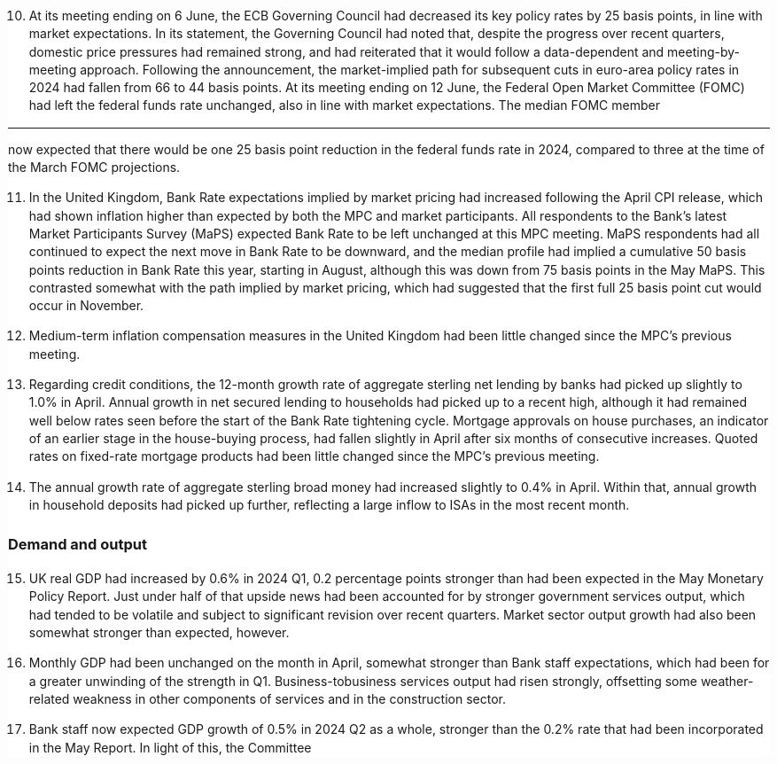 10. At its meeting ending on 6 June, the ECB Governing Council had decreased its key
policy rates by 25 basis points, in line with market expectations. In its statement, the
Governing Council had noted that, despite the progress over recent quarters, domestic price
pressures had remained strong, and had reiterated that it would follow a data-dependent and
meeting-by-meeting approach. Following the announcement, the market-implied path for
subsequent cuts in euro-area policy rates in 2024 had fallen from 66 to 44 basis points. At its
meeting ending on 12 June, the Federal Open Market Committee (FOMC) had left the federal
funds rate unchanged, also in line with market expectations. The median FOMC member


-----

now expected that there would be one 25 basis point reduction in the federal funds rate in
2024, compared to three at the time of the March FOMC projections.

11. In the United Kingdom, Bank Rate expectations implied by market pricing had increased
following the April CPI release, which had shown inflation higher than expected by both the
MPC and market participants. All respondents to the Bank’s latest Market Participants Survey
(MaPS) expected Bank Rate to be left unchanged at this MPC meeting. MaPS respondents
had all continued to expect the next move in Bank Rate to be downward, and the median
profile had implied a cumulative 50 basis points reduction in Bank Rate this year, starting in
August, although this was down from 75 basis points in the May MaPS. This contrasted
somewhat with the path implied by market pricing, which had suggested that the first full 25
basis point cut would occur in November.

12. Medium-term inflation compensation measures in the United Kingdom had been little
changed since the MPC’s previous meeting.

13. Regarding credit conditions, the 12-month growth rate of aggregate sterling net lending
by banks had picked up slightly to 1.0% in April. Annual growth in net secured lending to
households had picked up to a recent high, although it had remained well below rates seen
before the start of the Bank Rate tightening cycle. Mortgage approvals on house purchases,
an indicator of an earlier stage in the house-buying process, had fallen slightly in April after
six months of consecutive increases. Quoted rates on fixed-rate mortgage products had been
little changed since the MPC’s previous meeting.

14. The annual growth rate of aggregate sterling broad money had increased slightly to 0.4%
in April. Within that, annual growth in household deposits had picked up further, reflecting a
large inflow to ISAs in the most recent month.

### Demand and output 

15. UK real GDP had increased by 0.6% in 2024 Q1, 0.2 percentage points stronger than
had been expected in the May Monetary Policy Report. Just under half of that upside news
had been accounted for by stronger government services output, which had tended to be
volatile and subject to significant revision over recent quarters. Market sector output growth
had also been somewhat stronger than expected, however.

16. Monthly GDP had been unchanged on the month in April, somewhat stronger than Bank
staff expectations, which had been for a greater unwinding of the strength in Q1. Business-tobusiness services output had risen strongly, offsetting some weather-related weakness in
other components of services and in the construction sector.

17. Bank staff now expected GDP growth of 0.5% in 2024 Q2 as a whole, stronger than the
0.2% rate that had been incorporated in the May Report. In light of this, the Committee
